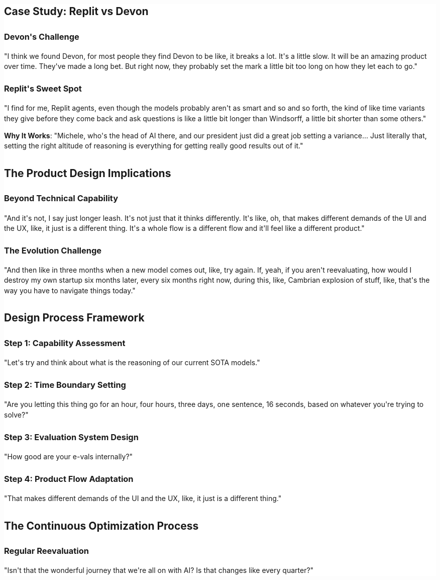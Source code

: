 ## Case Study: Replit vs Devon

### Devon's Challenge
"I think we found Devon, for most people they find Devon to be like, it breaks a lot. It's a little slow. It will be an amazing product over time. They've made a long bet. But right now, they probably set the mark a little bit too long on how they let each to go."

### Replit's Sweet Spot
"I find for me, Replit agents, even though the models probably aren't as smart and so and so forth, the kind of like time variants they give before they come back and ask questions is like a little bit longer than Windsorff, a little bit shorter than some others."

**Why It Works**: "Michele, who's the head of AI there, and our president just did a great job setting a variance... Just literally that, setting the right altitude of reasoning is everything for getting really good results out of it."

## The Product Design Implications

### Beyond Technical Capability
"And it's not, I say just longer leash. It's not just that it thinks differently. It's like, oh, that makes different demands of the UI and the UX, like, it just is a different thing. It's a whole flow is a different flow and it'll feel like a different product."

### The Evolution Challenge
"And then like in three months when a new model comes out, like, try again. If, yeah, if you aren't reevaluating, how would I destroy my own startup six months later, every six months right now, during this, like, Cambrian explosion of stuff, like, that's the way you have to navigate things today."

## Design Process Framework

### Step 1: Capability Assessment
"Let's try and think about what is the reasoning of our current SOTA models."

### Step 2: Time Boundary Setting
"Are you letting this thing go for an hour, four hours, three days, one sentence, 16 seconds, based on whatever you're trying to solve?"

### Step 3: Evaluation System Design
"How good are your e-vals internally?"

### Step 4: Product Flow Adaptation
"That makes different demands of the UI and the UX, like, it just is a different thing."

## The Continuous Optimization Process

### Regular Reevaluation
"Isn't that the wonderful journey that we're all on with AI? Is that changes like every quarter?"
